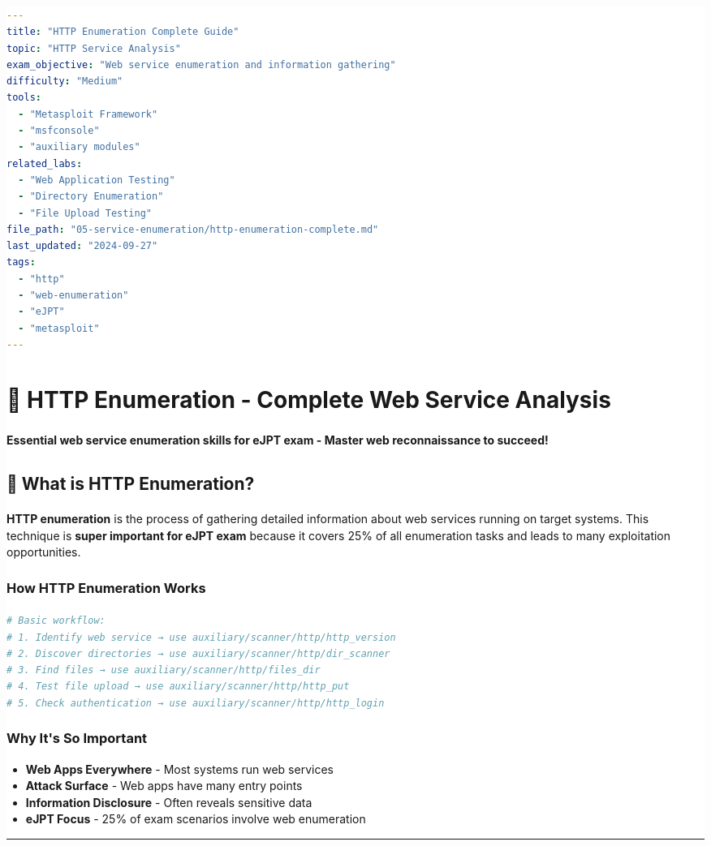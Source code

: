 ```yaml
---
title: "HTTP Enumeration Complete Guide"
topic: "HTTP Service Analysis"
exam_objective: "Web service enumeration and information gathering"
difficulty: "Medium"
tools:
  - "Metasploit Framework"
  - "msfconsole"
  - "auxiliary modules"
related_labs:
  - "Web Application Testing"
  - "Directory Enumeration"
  - "File Upload Testing"
file_path: "05-service-enumeration/http-enumeration-complete.md"
last_updated: "2024-09-27"
tags:
  - "http"
  - "web-enumeration"
  - "eJPT"
  - "metasploit"
---
```


# 🔧 HTTP Enumeration - Complete Web Service Analysis

**Essential web service enumeration skills for eJPT exam - Master web reconnaissance to succeed!**

## 🎯 What is HTTP Enumeration?

**HTTP enumeration** is the process of gathering detailed information about web services running on target systems. This technique is **super important for eJPT exam** because it covers 25% of all enumeration tasks and leads to many exploitation opportunities.

### How HTTP Enumeration Works
```bash
# Basic workflow:
# 1. Identify web service → use auxiliary/scanner/http/http_version
# 2. Discover directories → use auxiliary/scanner/http/dir_scanner
# 3. Find files → use auxiliary/scanner/http/files_dir
# 4. Test file upload → use auxiliary/scanner/http/http_put
# 5. Check authentication → use auxiliary/scanner/http/http_login
```

### Why It's So Important
- **Web Apps Everywhere** - Most systems run web services
- **Attack Surface** - Web apps have many entry points
- **Information Disclosure** - Often reveals sensitive data
- **eJPT Focus** - 25% of exam scenarios involve web enumeration

---